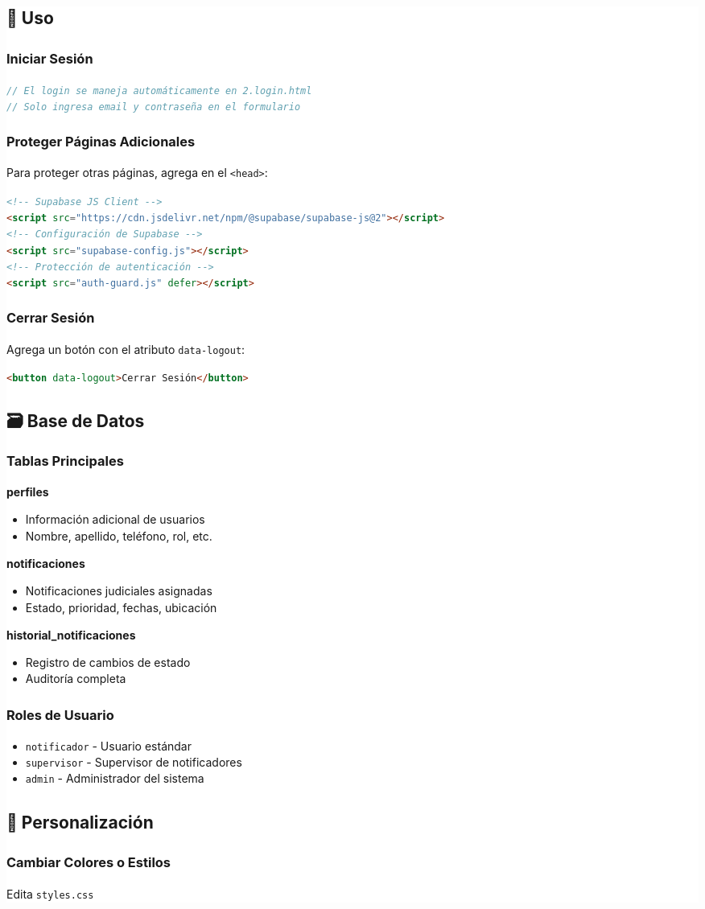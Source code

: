 ## 🎯 Uso

### Iniciar Sesión
```javascript
// El login se maneja automáticamente en 2.login.html
// Solo ingresa email y contraseña en el formulario
```

### Proteger Páginas Adicionales
Para proteger otras páginas, agrega en el `<head>`:
```html
<!-- Supabase JS Client -->
<script src="https://cdn.jsdelivr.net/npm/@supabase/supabase-js@2"></script>
<!-- Configuración de Supabase -->
<script src="supabase-config.js"></script>
<!-- Protección de autenticación -->
<script src="auth-guard.js" defer></script>
```

### Cerrar Sesión
Agrega un botón con el atributo `data-logout`:
```html
<button data-logout>Cerrar Sesión</button>
```

## 🗃️ Base de Datos

### Tablas Principales

**perfiles**
- Información adicional de usuarios
- Nombre, apellido, teléfono, rol, etc.

**notificaciones**
- Notificaciones judiciales asignadas
- Estado, prioridad, fechas, ubicación

**historial_notificaciones**
- Registro de cambios de estado
- Auditoría completa

### Roles de Usuario
- `notificador` - Usuario estándar
- `supervisor` - Supervisor de notificadores
- `admin` - Administrador del sistema

## 🔧 Personalización

### Cambiar Colores o Estilos
Edita `styles.css`
